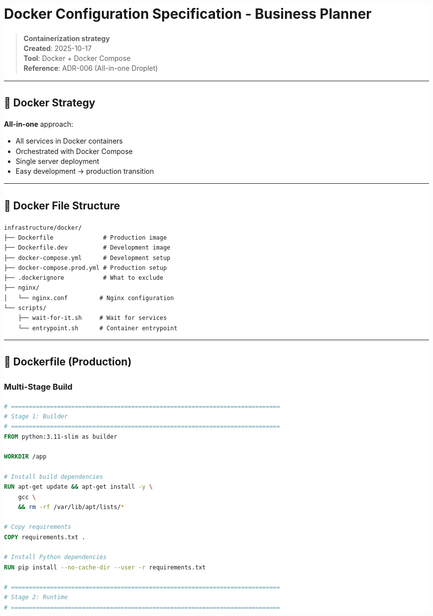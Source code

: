 # Docker Configuration Specification - Business Planner

> **Containerization strategy**  
> **Created**: 2025-10-17  
> **Tool**: Docker + Docker Compose  
> **Reference**: ADR-006 (All-in-one Droplet)

---

## 🎯 Docker Strategy

**All-in-one** approach:
- All services in Docker containers
- Orchestrated with Docker Compose
- Single server deployment
- Easy development → production transition

---

## 📁 Docker File Structure

```
infrastructure/docker/
├── Dockerfile              # Production image
├── Dockerfile.dev          # Development image
├── docker-compose.yml      # Development setup
├── docker-compose.prod.yml # Production setup
├── .dockerignore           # What to exclude
├── nginx/
│   └── nginx.conf         # Nginx configuration
└── scripts/
    ├── wait-for-it.sh     # Wait for services
    └── entrypoint.sh      # Container entrypoint
```

---

## 🐳 Dockerfile (Production)

### Multi-Stage Build

```dockerfile
# ============================================================================
# Stage 1: Builder
# ============================================================================
FROM python:3.11-slim as builder

WORKDIR /app

# Install build dependencies
RUN apt-get update && apt-get install -y \
    gcc \
    && rm -rf /var/lib/apt/lists/*

# Copy requirements
COPY requirements.txt .

# Install Python dependencies
RUN pip install --no-cache-dir --user -r requirements.txt

# ============================================================================
# Stage 2: Runtime
# ============================================================================
```